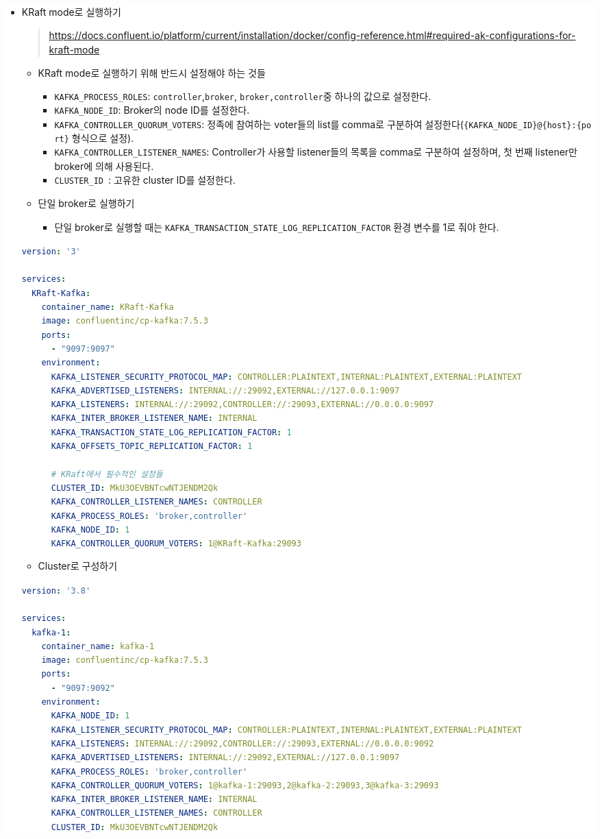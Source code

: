 

- KRaft mode로 실행하기

  > https://docs.confluent.io/platform/current/installation/docker/config-reference.html#required-ak-configurations-for-kraft-mode

  - KRaft mode로 실행하기 위해 반드시 설정해야 하는 것들
    - `KAFKA_PROCESS_ROLES`: `controller`,`broker`, `broker,controller`중 하나의 값으로 설정한다.
    - `KAFKA_NODE_ID`: Broker의 node ID를 설정한다.
    - `KAFKA_CONTROLLER_QUORUM_VOTERS`: 정족에 참여하는 voter들의 list를 comma로 구분하여 설정한다(`{KAFKA_NODE_ID}@{host}:{port}` 형식으로 설정).
    - `KAFKA_CONTROLLER_LISTENER_NAMES`: Controller가 사용할 listener들의 목록을 comma로 구분하여 설정하며, 첫 번째 listener만 broker에 의해 사용된다.
    - `CLUSTER_ID `: 고유한 cluster ID를 설정한다.

  - 단일 broker로 실행하기
    - 단일 broker로 실행할 때는 `KAFKA_TRANSACTION_STATE_LOG_REPLICATION_FACTOR` 환경 변수를 1로 줘야 한다.

  ```yaml
  version: '3'
  
  services:
    KRaft-Kafka:
      container_name: KRaft-Kafka
      image: confluentinc/cp-kafka:7.5.3
      ports:
        - "9097:9097"
      environment:
        KAFKA_LISTENER_SECURITY_PROTOCOL_MAP: CONTROLLER:PLAINTEXT,INTERNAL:PLAINTEXT,EXTERNAL:PLAINTEXT
        KAFKA_ADVERTISED_LISTENERS: INTERNAL://:29092,EXTERNAL://127.0.0.1:9097
        KAFKA_LISTENERS: INTERNAL://:29092,CONTROLLER://:29093,EXTERNAL://0.0.0.0:9097
        KAFKA_INTER_BROKER_LISTENER_NAME: INTERNAL
        KAFKA_TRANSACTION_STATE_LOG_REPLICATION_FACTOR: 1
        KAFKA_OFFSETS_TOPIC_REPLICATION_FACTOR: 1
        
        # KRaft에서 필수적인 설정들
        CLUSTER_ID: MkU3OEVBNTcwNTJENDM2Qk
        KAFKA_CONTROLLER_LISTENER_NAMES: CONTROLLER
        KAFKA_PROCESS_ROLES: 'broker,controller'
        KAFKA_NODE_ID: 1
        KAFKA_CONTROLLER_QUORUM_VOTERS: 1@KRaft-Kafka:29093
  ```
  
  - Cluster로 구성하기
  
  ```yaml
  version: '3.8'
  
  services:
    kafka-1:
      container_name: kafka-1
      image: confluentinc/cp-kafka:7.5.3
      ports:
        - "9097:9092"
      environment:
        KAFKA_NODE_ID: 1
        KAFKA_LISTENER_SECURITY_PROTOCOL_MAP: CONTROLLER:PLAINTEXT,INTERNAL:PLAINTEXT,EXTERNAL:PLAINTEXT
        KAFKA_LISTENERS: INTERNAL://:29092,CONTROLLER://:29093,EXTERNAL://0.0.0.0:9092
        KAFKA_ADVERTISED_LISTENERS: INTERNAL://:29092,EXTERNAL://127.0.0.1:9097
        KAFKA_PROCESS_ROLES: 'broker,controller'
        KAFKA_CONTROLLER_QUORUM_VOTERS: 1@kafka-1:29093,2@kafka-2:29093,3@kafka-3:29093
        KAFKA_INTER_BROKER_LISTENER_NAME: INTERNAL
        KAFKA_CONTROLLER_LISTENER_NAMES: CONTROLLER
        CLUSTER_ID: MkU3OEVBNTcwNTJENDM2Qk
  
  ```